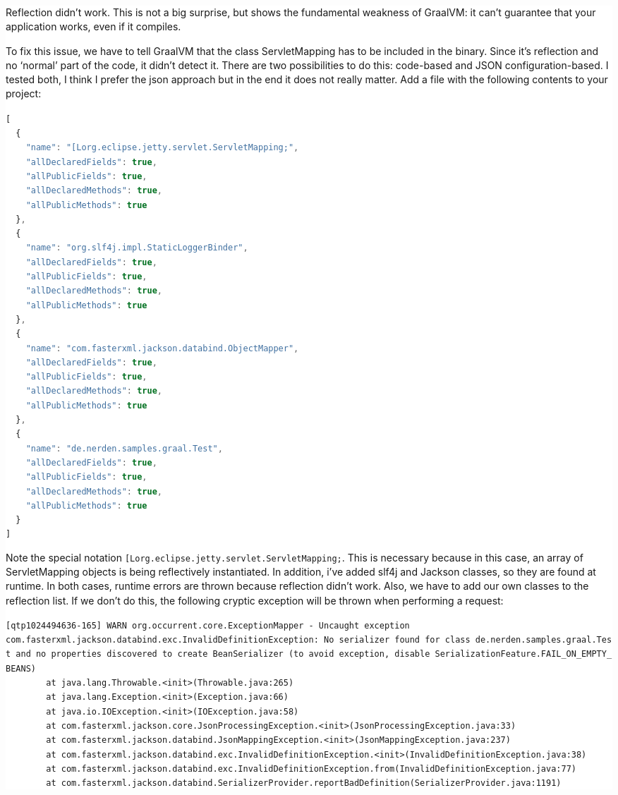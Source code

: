 Reflection didn’t work. This is not a big surprise, but shows the fundamental weakness of GraalVM: it can’t guarantee that your application works, even if it compiles.

To fix this issue, we have to tell GraalVM that the class ServletMapping has to be included in the binary. Since it’s reflection and no ‘normal’ part of the code, it didn’t detect it. There are two possibilities to do this: code-based and JSON configuration-based. I tested both, I think I prefer the json approach but in the end it does not really matter. Add a file with the following contents to your project:

```js
[
  {
    "name": "[Lorg.eclipse.jetty.servlet.ServletMapping;",
    "allDeclaredFields": true,
    "allPublicFields": true,
    "allDeclaredMethods": true,
    "allPublicMethods": true
  },
  {
    "name": "org.slf4j.impl.StaticLoggerBinder",
    "allDeclaredFields": true,
    "allPublicFields": true,
    "allDeclaredMethods": true,
    "allPublicMethods": true
  },
  {
    "name": "com.fasterxml.jackson.databind.ObjectMapper",
    "allDeclaredFields": true,
    "allPublicFields": true,
    "allDeclaredMethods": true,
    "allPublicMethods": true
  },
  {
    "name": "de.nerden.samples.graal.Test",
    "allDeclaredFields": true,
    "allPublicFields": true,
    "allDeclaredMethods": true,
    "allPublicMethods": true
  }
]
```

Note the special notation `[Lorg.eclipse.jetty.servlet.ServletMapping;`. This is necessary because in this case, an array of ServletMapping objects is being reflectively instantiated. In addition, i’ve added slf4j and Jackson classes, so they are found at runtime. In both cases, runtime errors are thrown because reflection didn’t work. Also, we have to add our own classes to the reflection list. If we don’t do this, the following cryptic exception will be thrown when performing a request:

```text
[qtp1024494636-165] WARN org.occurrent.core.ExceptionMapper - Uncaught exception
com.fasterxml.jackson.databind.exc.InvalidDefinitionException: No serializer found for class de.nerden.samples.graal.Test and no properties discovered to create BeanSerializer (to avoid exception, disable SerializationFeature.FAIL_ON_EMPTY_BEANS)
        at java.lang.Throwable.<init>(Throwable.java:265)
        at java.lang.Exception.<init>(Exception.java:66)
        at java.io.IOException.<init>(IOException.java:58)
        at com.fasterxml.jackson.core.JsonProcessingException.<init>(JsonProcessingException.java:33)
        at com.fasterxml.jackson.databind.JsonMappingException.<init>(JsonMappingException.java:237)
        at com.fasterxml.jackson.databind.exc.InvalidDefinitionException.<init>(InvalidDefinitionException.java:38)
        at com.fasterxml.jackson.databind.exc.InvalidDefinitionException.from(InvalidDefinitionException.java:77)
        at com.fasterxml.jackson.databind.SerializerProvider.reportBadDefinition(SerializerProvider.java:1191)
```
